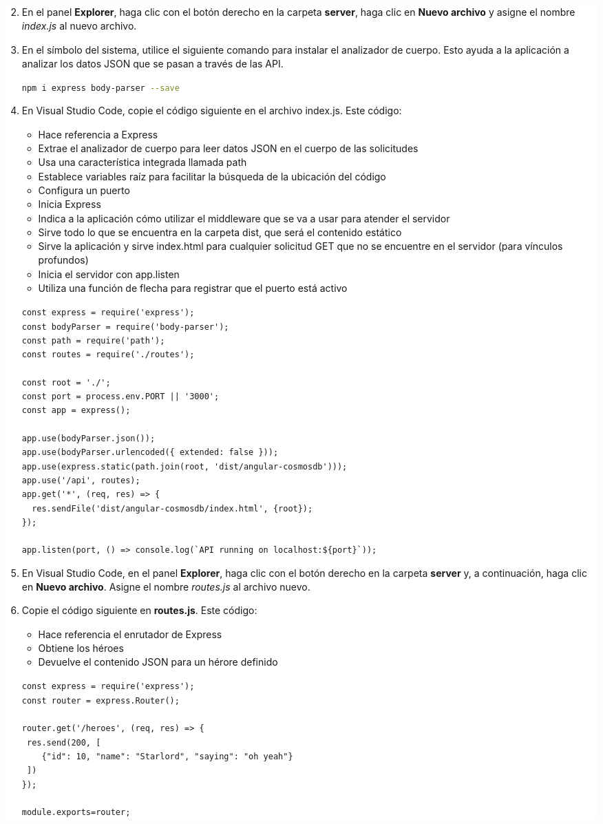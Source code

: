 2. En el panel **Explorer**, haga clic con el botón derecho en la carpeta **server**, haga clic en **Nuevo archivo** y asigne el nombre *index.js* al nuevo archivo.

3. En el símbolo del sistema, utilice el siguiente comando para instalar el analizador de cuerpo. Esto ayuda a la aplicación a analizar los datos JSON que se pasan a través de las API.

    ```bash
    npm i express body-parser --save
    ```

4. En Visual Studio Code, copie el código siguiente en el archivo index.js. Este código:
    * Hace referencia a Express
    * Extrae el analizador de cuerpo para leer datos JSON en el cuerpo de las solicitudes
    * Usa una característica integrada llamada path
    * Establece variables raíz para facilitar la búsqueda de la ubicación del código
    * Configura un puerto
    * Inicia Express
    * Indica a la aplicación cómo utilizar el middleware que se va a usar para atender el servidor
    * Sirve todo lo que se encuentra en la carpeta dist, que será el contenido estático
    * Sirve la aplicación y sirve index.html para cualquier solicitud GET que no se encuentre en el servidor (para vínculos profundos)
    * Inicia el servidor con app.listen
    * Utiliza una función de flecha para registrar que el puerto está activo
    
   ```node
   const express = require('express');
   const bodyParser = require('body-parser');
   const path = require('path');
   const routes = require('./routes');

   const root = './';
   const port = process.env.PORT || '3000';
   const app = express();

   app.use(bodyParser.json());
   app.use(bodyParser.urlencoded({ extended: false }));
   app.use(express.static(path.join(root, 'dist/angular-cosmosdb')));
   app.use('/api', routes);
   app.get('*', (req, res) => {
     res.sendFile('dist/angular-cosmosdb/index.html', {root});
   });

   app.listen(port, () => console.log(`API running on localhost:${port}`));
   ```

5. En Visual Studio Code, en el panel **Explorer**, haga clic con el botón derecho en la carpeta **server** y, a continuación, haga clic en **Nuevo archivo**. Asigne el nombre *routes.js* al archivo nuevo. 

6. Copie el código siguiente en **routes.js**. Este código:
   * Hace referencia el enrutador de Express
   * Obtiene los héroes
   * Devuelve el contenido JSON para un hérore definido

   ```node
   const express = require('express');
   const router = express.Router();

   router.get('/heroes', (req, res) => {
    res.send(200, [
       {"id": 10, "name": "Starlord", "saying": "oh yeah"}
    ])
   });

   module.exports=router;
   ```

